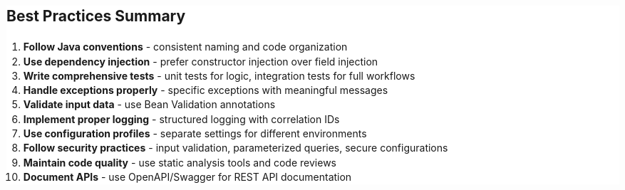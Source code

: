 ## Best Practices Summary

1. **Follow Java conventions** - consistent naming and code organization
2. **Use dependency injection** - prefer constructor injection over field injection
3. **Write comprehensive tests** - unit tests for logic, integration tests for full workflows
4. **Handle exceptions properly** - specific exceptions with meaningful messages
5. **Validate input data** - use Bean Validation annotations
6. **Implement proper logging** - structured logging with correlation IDs
7. **Use configuration profiles** - separate settings for different environments
8. **Follow security practices** - input validation, parameterized queries, secure configurations
9. **Maintain code quality** - use static analysis tools and code reviews
10. **Document APIs** - use OpenAPI/Swagger for REST API documentation